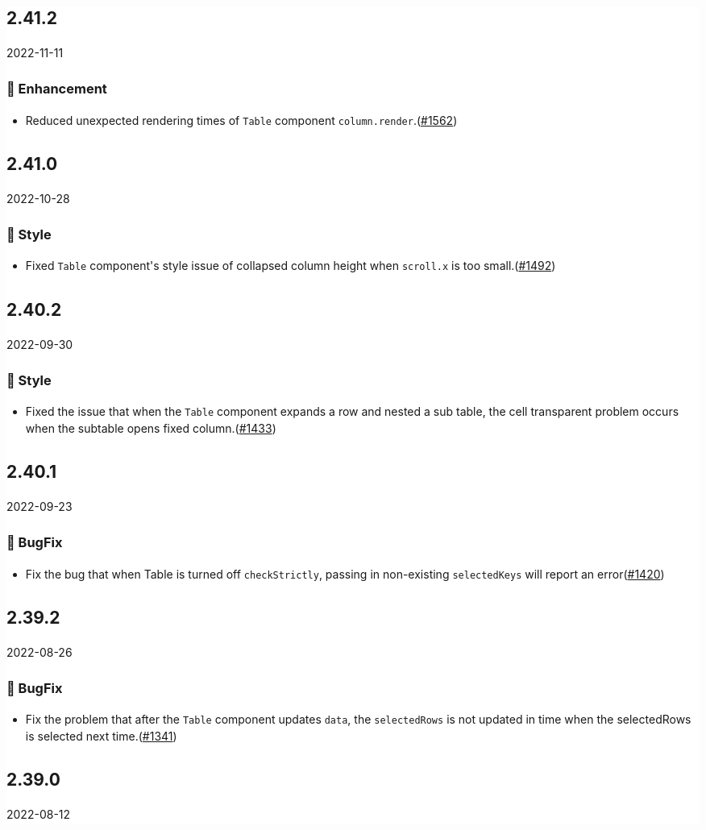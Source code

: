 ## 2.41.2

2022-11-11

### 💎 Enhancement

- Reduced unexpected rendering times of `Table` component `column.render`.([#1562](https://github.com/arco-design/arco-design/pull/1562))

## 2.41.0

2022-10-28

### 💅 Style

- Fixed `Table` component's style issue of collapsed column height when `scroll.x` is too small.([#1492](https://github.com/arco-design/arco-design/pull/1492))

## 2.40.2

2022-09-30

### 💅 Style

- Fixed the issue that when the `Table` component expands a row and nested a sub table, the cell transparent problem occurs when the subtable opens fixed column.([#1433](https://github.com/arco-design/arco-design/pull/1433))

## 2.40.1

2022-09-23

### 🐛 BugFix

- Fix the bug that when Table is turned off `checkStrictly`, passing in non-existing `selectedKeys` will  report an error([#1420](https://github.com/arco-design/arco-design/pull/1420))

## 2.39.2

2022-08-26

### 🐛 BugFix

- Fix the problem that after the `Table` component updates `data`, the `selectedRows` is not updated in time when the selectedRows is selected next time.([#1341](https://github.com/arco-design/arco-design/pull/1341))

## 2.39.0

2022-08-12
